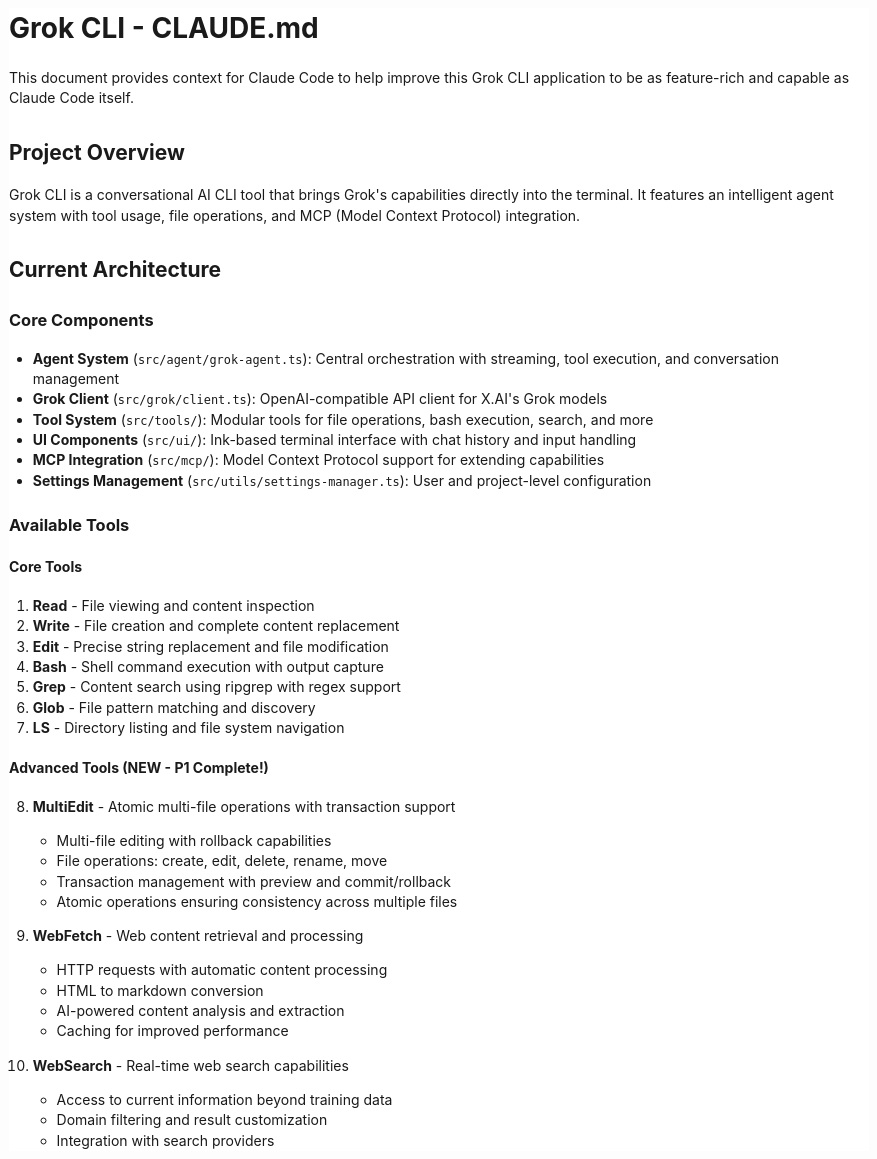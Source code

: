 # Grok CLI - CLAUDE.md

This document provides context for Claude Code to help improve this Grok CLI application to be as feature-rich and capable as Claude Code itself.

## Project Overview

Grok CLI is a conversational AI CLI tool that brings Grok's capabilities directly into the terminal. It features an intelligent agent system with tool usage, file operations, and MCP (Model Context Protocol) integration.

## Current Architecture

### Core Components

- **Agent System** (`src/agent/grok-agent.ts`): Central orchestration with streaming, tool execution, and conversation management
- **Grok Client** (`src/grok/client.ts`): OpenAI-compatible API client for X.AI's Grok models
- **Tool System** (`src/tools/`): Modular tools for file operations, bash execution, search, and more
- **UI Components** (`src/ui/`): Ink-based terminal interface with chat history and input handling
- **MCP Integration** (`src/mcp/`): Model Context Protocol support for extending capabilities
- **Settings Management** (`src/utils/settings-manager.ts`): User and project-level configuration

### Available Tools

#### Core Tools

1. **Read** - File viewing and content inspection
2. **Write** - File creation and complete content replacement
3. **Edit** - Precise string replacement and file modification
4. **Bash** - Shell command execution with output capture
5. **Grep** - Content search using ripgrep with regex support
6. **Glob** - File pattern matching and discovery
7. **LS** - Directory listing and file system navigation

#### Advanced Tools (NEW - P1 Complete!)

8. **MultiEdit** - Atomic multi-file operations with transaction support
   - Multi-file editing with rollback capabilities
   - File operations: create, edit, delete, rename, move
   - Transaction management with preview and commit/rollback
   - Atomic operations ensuring consistency across multiple files

9. **WebFetch** - Web content retrieval and processing
   - HTTP requests with automatic content processing
   - HTML to markdown conversion
   - AI-powered content analysis and extraction
   - Caching for improved performance

10. **WebSearch** - Real-time web search capabilities
    - Access to current information beyond training data
    - Domain filtering and result customization
    - Integration with search providers
